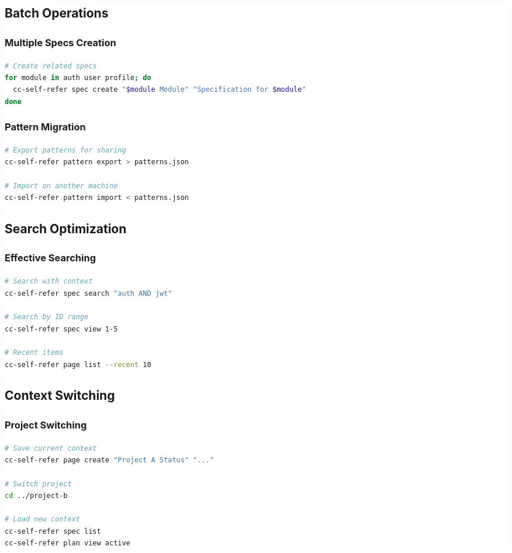 ## Batch Operations

### Multiple Specs Creation

```bash
# Create related specs
for module in auth user profile; do
  cc-self-refer spec create "$module Module" "Specification for $module"
done
```

### Pattern Migration

```bash
# Export patterns for sharing
cc-self-refer pattern export > patterns.json

# Import on another machine
cc-self-refer pattern import < patterns.json
```

## Search Optimization

### Effective Searching

```bash
# Search with context
cc-self-refer spec search "auth AND jwt"

# Search by ID range
cc-self-refer spec view 1-5

# Recent items
cc-self-refer page list --recent 10
```

## Context Switching

### Project Switching

```bash
# Save current context
cc-self-refer page create "Project A Status" "..."

# Switch project
cd ../project-b

# Load new context
cc-self-refer spec list
cc-self-refer plan view active
```
